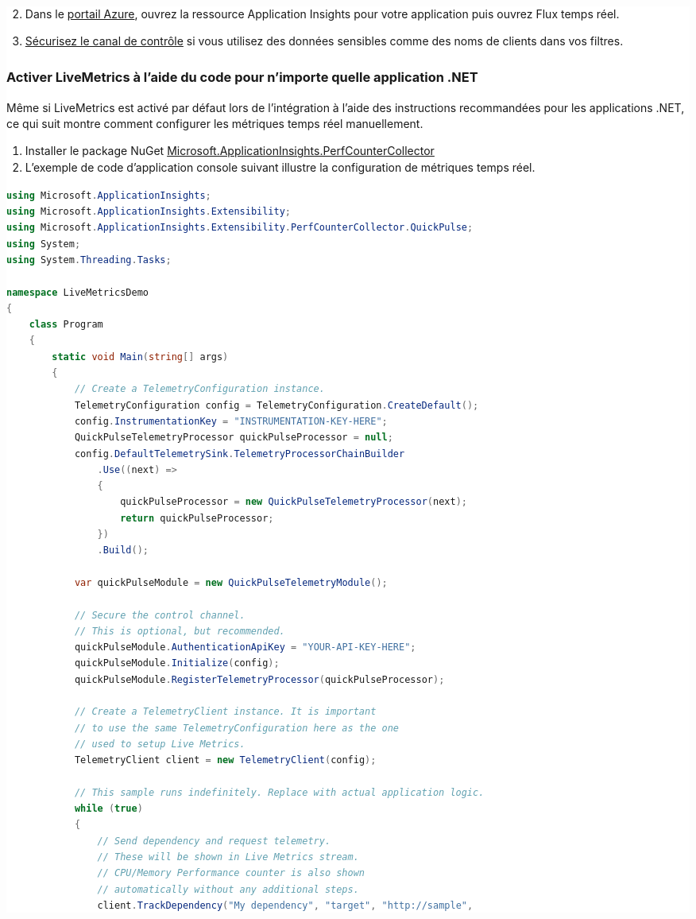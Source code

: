 2. Dans le [portail Azure](https://portal.azure.com), ouvrez la ressource Application Insights pour votre application puis ouvrez Flux temps réel.

3. [Sécurisez le canal de contrôle](#secure-the-control-channel) si vous utilisez des données sensibles comme des noms de clients dans vos filtres.

### <a name="enable-livemetrics-using-code-for-any-net-application"></a>Activer LiveMetrics à l’aide du code pour n’importe quelle application .NET

Même si LiveMetrics est activé par défaut lors de l’intégration à l’aide des instructions recommandées pour les applications .NET, ce qui suit montre comment configurer les métriques temps réel manuellement.

1. Installer le package NuGet [Microsoft.ApplicationInsights.PerfCounterCollector](https://www.nuget.org/packages/Microsoft.ApplicationInsights.PerfCounterCollector)
2. L’exemple de code d’application console suivant illustre la configuration de métriques temps réel.

```csharp
using Microsoft.ApplicationInsights;
using Microsoft.ApplicationInsights.Extensibility;
using Microsoft.ApplicationInsights.Extensibility.PerfCounterCollector.QuickPulse;
using System;
using System.Threading.Tasks;

namespace LiveMetricsDemo
{
    class Program
    {
        static void Main(string[] args)
        {
            // Create a TelemetryConfiguration instance.
            TelemetryConfiguration config = TelemetryConfiguration.CreateDefault();
            config.InstrumentationKey = "INSTRUMENTATION-KEY-HERE";
            QuickPulseTelemetryProcessor quickPulseProcessor = null;
            config.DefaultTelemetrySink.TelemetryProcessorChainBuilder
                .Use((next) =>
                {
                    quickPulseProcessor = new QuickPulseTelemetryProcessor(next);
                    return quickPulseProcessor;
                })
                .Build();

            var quickPulseModule = new QuickPulseTelemetryModule();

            // Secure the control channel.
            // This is optional, but recommended.
            quickPulseModule.AuthenticationApiKey = "YOUR-API-KEY-HERE";
            quickPulseModule.Initialize(config);
            quickPulseModule.RegisterTelemetryProcessor(quickPulseProcessor);

            // Create a TelemetryClient instance. It is important
            // to use the same TelemetryConfiguration here as the one
            // used to setup Live Metrics.
            TelemetryClient client = new TelemetryClient(config);

            // This sample runs indefinitely. Replace with actual application logic.
            while (true)
            {
                // Send dependency and request telemetry.
                // These will be shown in Live Metrics stream.
                // CPU/Memory Performance counter is also shown
                // automatically without any additional steps.
                client.TrackDependency("My dependency", "target", "http://sample",
```
